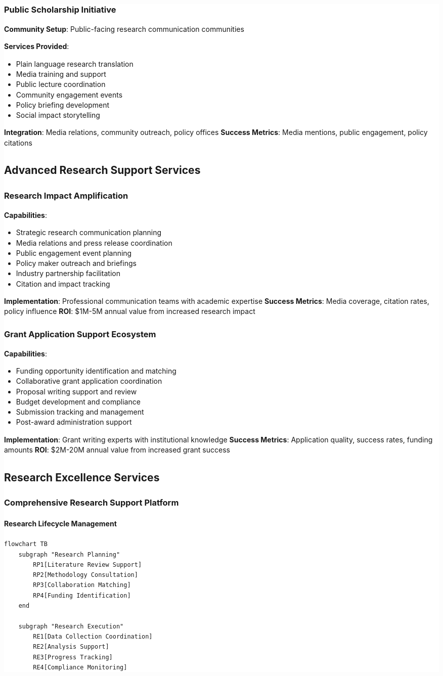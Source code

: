 ### Public Scholarship Initiative

**Community Setup**: Public-facing research communication communities

**Services Provided**:
- Plain language research translation
- Media training and support
- Public lecture coordination
- Community engagement events
- Policy briefing development
- Social impact storytelling

**Integration**: Media relations, community outreach, policy offices
**Success Metrics**: Media mentions, public engagement, policy citations

## Advanced Research Support Services

### Research Impact Amplification

**Capabilities**:
- Strategic research communication planning
- Media relations and press release coordination
- Public engagement event planning
- Policy maker outreach and briefings
- Industry partnership facilitation
- Citation and impact tracking

**Implementation**: Professional communication teams with academic expertise
**Success Metrics**: Media coverage, citation rates, policy influence
**ROI**: $1M-5M annual value from increased research impact

### Grant Application Support Ecosystem

**Capabilities**:
- Funding opportunity identification and matching
- Collaborative grant application coordination
- Proposal writing support and review
- Budget development and compliance
- Submission tracking and management
- Post-award administration support

**Implementation**: Grant writing experts with institutional knowledge
**Success Metrics**: Application quality, success rates, funding amounts
**ROI**: $2M-20M annual value from increased grant success

## Research Excellence Services

### Comprehensive Research Support Platform

#### Research Lifecycle Management

```mermaid
flowchart TB
    subgraph "Research Planning"
        RP1[Literature Review Support]
        RP2[Methodology Consultation]
        RP3[Collaboration Matching]
        RP4[Funding Identification]
    end
    
    subgraph "Research Execution"
        RE1[Data Collection Coordination]
        RE2[Analysis Support]
        RE3[Progress Tracking]
        RE4[Compliance Monitoring]
```